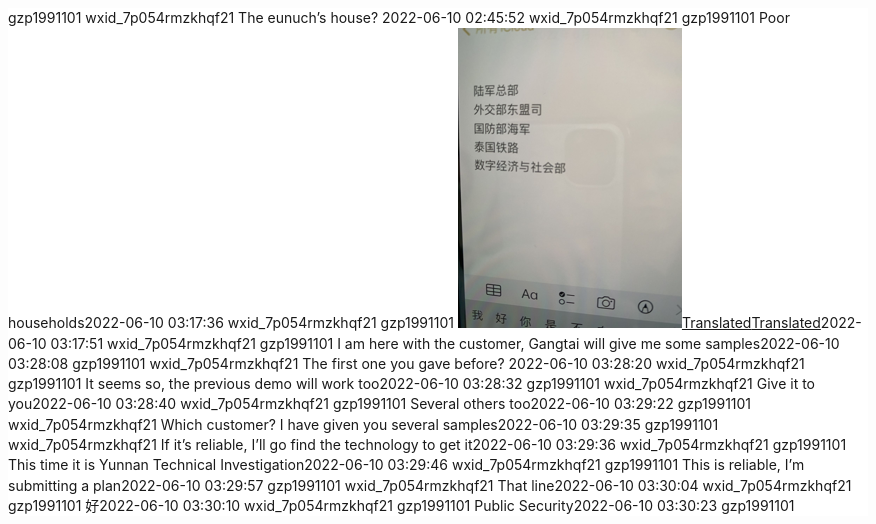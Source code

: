 <td>gzp1991101</td>
<td>wxid_7p054rmzkhqf21</td>
<td>The eunuch’s house? </td></tr><tr><td>2022-06-10 02:45:52</td>
<td>wxid_7p054rmzkhqf21</td>
<td>gzp1991101</td>
<td>Poor households</td></tr><tr><td>2022-06-10 03:17:36</td>
<td>wxid_7p054rmzkhqf21</td>
<td>gzp1991101</td>
<td><a href='1a20ded1-50fc-4153-9a95-e158eeb7199e.png'> <img src='0-1a20ded1-50fc-4153-9a95-e158eeb7199e.png'><a href='0-1a20ded1-50fc-4153-9a95-e158eeb7199e.png.en.txt'>Translated</a></a><a href='1a20ded1-50fc-4153-9a95-e158eeb7199e.png.en.txt'>Translated</a></td></tr><tr><td>2022-06-10 03:17:51</td>
<td>wxid_7p054rmzkhqf21</td>
<td>gzp1991101</td>
<td>I am here with the customer, Gangtai will give me some samples</td></tr><tr><td>2022-06-10 03:28:08</td>
<td>gzp1991101</td>
<td>wxid_7p054rmzkhqf21</td>
<td>The first one you gave before? </td></tr><tr><td>2022-06-10 03:28:20</td>
<td>wxid_7p054rmzkhqf21</td>
<td>gzp1991101</td>
<td>It seems so, the previous demo will work too</td></tr><tr><td>2022-06-10 03:28:32</td>
<td>gzp1991101</td>
<td>wxid_7p054rmzkhqf21</td>
<td>Give it to you</td></tr><tr><td>2022-06-10 03:28:40</td>
<td>wxid_7p054rmzkhqf21</td>
<td>gzp1991101</td>
<td>Several others too</td></tr><tr><td>2022-06-10 03:29:22</td>
<td>gzp1991101</td>
<td>wxid_7p054rmzkhqf21</td>
<td>Which customer? I have given you several samples</td></tr><tr><td>2022-06-10 03:29:35</td>
<td>gzp1991101</td>
<td>wxid_7p054rmzkhqf21</td>
<td>If it’s reliable, I’ll go find the technology to get it</td></tr><tr><td>2022-06-10 03:29:36</td>
<td>wxid_7p054rmzkhqf21</td>
<td>gzp1991101</td>
<td>This time it is Yunnan Technical Investigation</td></tr><tr><td>2022-06-10 03:29:46</td>
<td>wxid_7p054rmzkhqf21</td>
<td>gzp1991101</td>
<td>This is reliable, I’m submitting a plan</td></tr><tr><td>2022-06-10 03:29:57</td>
<td>gzp1991101</td>
<td>wxid_7p054rmzkhqf21</td>
<td>That line</td></tr><tr><td>2022-06-10 03:30:04</td>
<td>wxid_7p054rmzkhqf21</td>
<td>gzp1991101</td>
<td>好</td></tr><tr><td>2022-06-10 03:30:10</td>
<td>wxid_7p054rmzkhqf21</td>
<td>gzp1991101</td>
<td>Public Security</td></tr><tr><td>2022-06-10 03:30:23</td>
<td>gzp1991101</td>